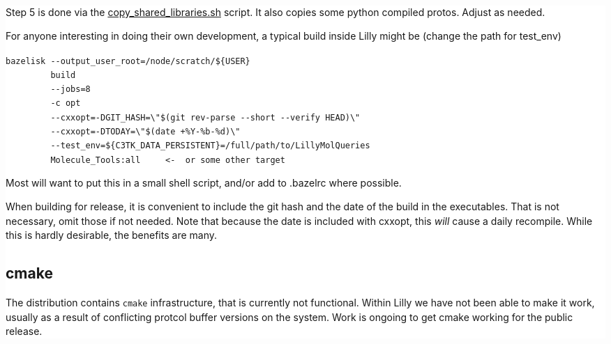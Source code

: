 Step 5 is done via the [copy_shared_libraries.sh](/src/copy_shared_libraries.sh)
script. It also copies some python compiled protos. Adjust as needed.

For anyone interesting in doing their own development, a typical build
inside Lilly might be (change the path for test_env)

```
bazelisk --output_user_root=/node/scratch/${USER}
         build
         --jobs=8
         -c opt
         --cxxopt=-DGIT_HASH=\"$(git rev-parse --short --verify HEAD)\"
         --cxxopt=-DTODAY=\"$(date +%Y-%b-%d)\"
         --test_env=${C3TK_DATA_PERSISTENT}=/full/path/to/LillyMolQueries
         Molecule_Tools:all     <-  or some other target
```

Most will want to put this in a small shell script, and/or add to .bazelrc where
possible.

When building for release, it is convenient to include the git hash and
the date of the build in the executables. That is not necessary, omit those if not needed.
Note that because the date is included with cxxopt, this _will_ cause a daily
recompile. While this is hardly desirable, the benefits are many.

## cmake
The distribution contains `cmake` infrastructure, that is currently
not functional.  Within Lilly we have not been able to make it work,
usually as a result of conflicting protcol buffer versions on the
system.  Work is ongoing to get cmake working for the public release.
